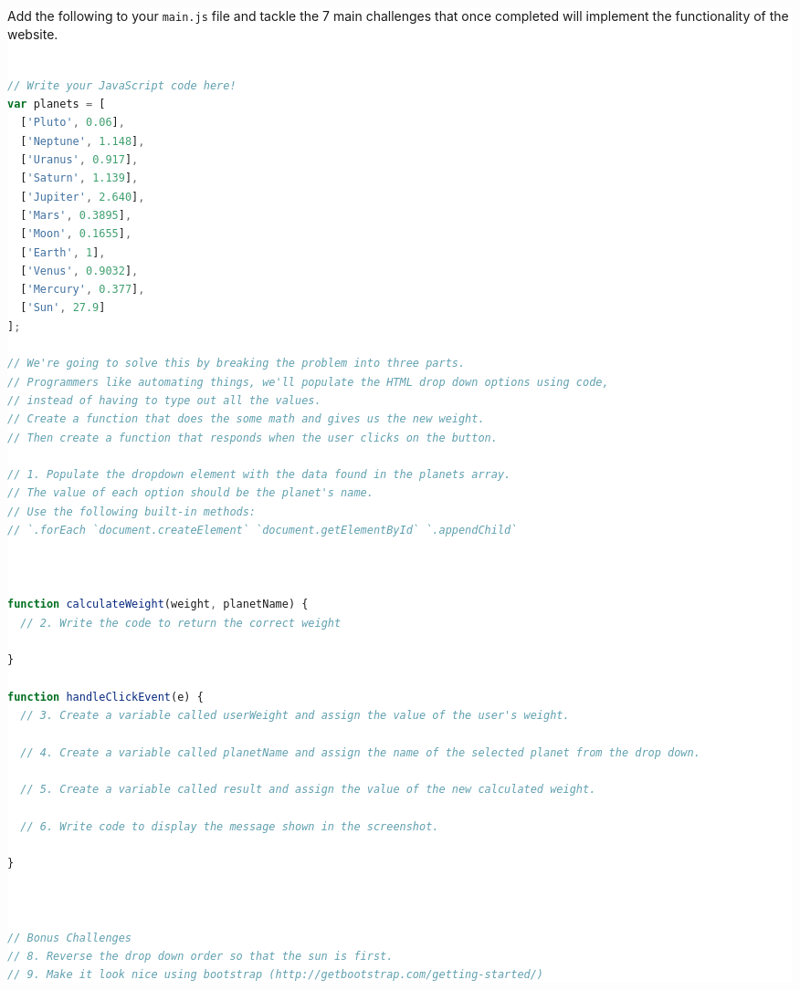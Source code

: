 Add the following to your `main.js` file and tackle the 7 main challenges that once completed will implement the functionality of the website.

```js

// Write your JavaScript code here!
var planets = [
  ['Pluto', 0.06],
  ['Neptune', 1.148],
  ['Uranus', 0.917],
  ['Saturn', 1.139],
  ['Jupiter', 2.640],
  ['Mars', 0.3895],
  ['Moon', 0.1655],
  ['Earth', 1],
  ['Venus', 0.9032],
  ['Mercury', 0.377],
  ['Sun', 27.9]
];

// We're going to solve this by breaking the problem into three parts.
// Programmers like automating things, we'll populate the HTML drop down options using code,
// instead of having to type out all the values.
// Create a function that does the some math and gives us the new weight.
// Then create a function that responds when the user clicks on the button.

// 1. Populate the dropdown element with the data found in the planets array.
// The value of each option should be the planet's name.
// Use the following built-in methods:
// `.forEach `document.createElement` `document.getElementById` `.appendChild`



function calculateWeight(weight, planetName) {
  // 2. Write the code to return the correct weight

}

function handleClickEvent(e) {
  // 3. Create a variable called userWeight and assign the value of the user's weight.

  // 4. Create a variable called planetName and assign the name of the selected planet from the drop down.

  // 5. Create a variable called result and assign the value of the new calculated weight.

  // 6. Write code to display the message shown in the screenshot.

}



// Bonus Challenges
// 8. Reverse the drop down order so that the sun is first.
// 9. Make it look nice using bootstrap (http://getbootstrap.com/getting-started/)
```

